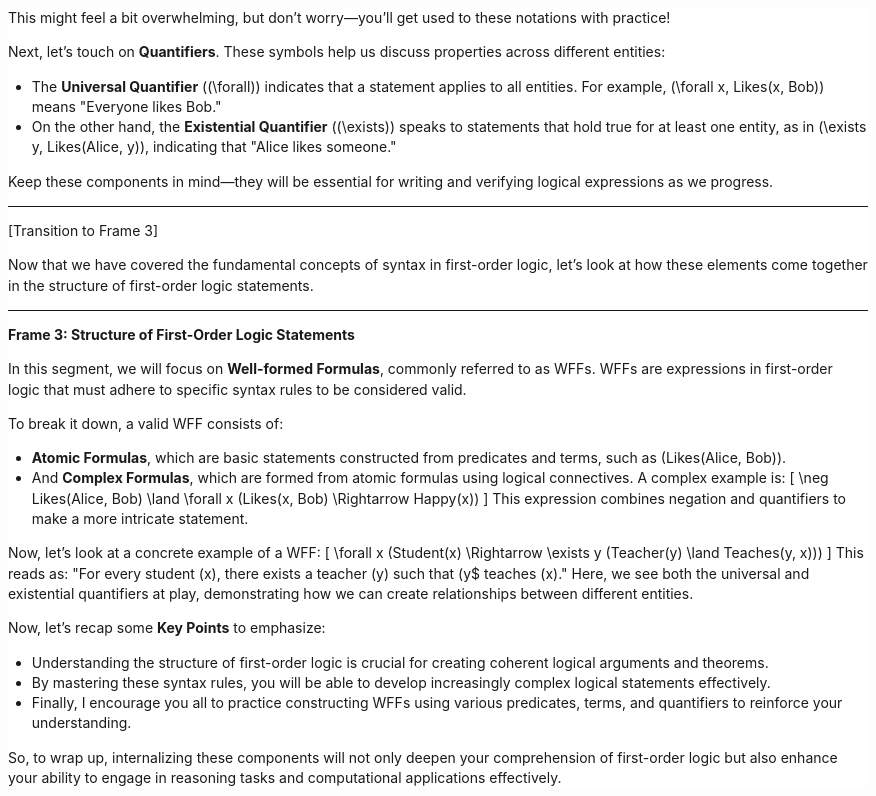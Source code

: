 This might feel a bit overwhelming, but don’t worry—you’ll get used to these notations with practice!

Next, let’s touch on **Quantifiers**. These symbols help us discuss properties across different entities:
   - The **Universal Quantifier** (\(\forall\)) indicates that a statement applies to all entities. For example, \(\forall x, Likes(x, Bob)\) means "Everyone likes Bob."
   - On the other hand, the **Existential Quantifier** (\(\exists\)) speaks to statements that hold true for at least one entity, as in \(\exists y, Likes(Alice, y)\), indicating that "Alice likes someone."

Keep these components in mind—they will be essential for writing and verifying logical expressions as we progress.

---

[Transition to Frame 3]

Now that we have covered the fundamental concepts of syntax in first-order logic, let’s look at how these elements come together in the structure of first-order logic statements.

---

**Frame 3: Structure of First-Order Logic Statements**

In this segment, we will focus on **Well-formed Formulas**, commonly referred to as WFFs. WFFs are expressions in first-order logic that must adhere to specific syntax rules to be considered valid.

To break it down, a valid WFF consists of:
- **Atomic Formulas**, which are basic statements constructed from predicates and terms, such as \(Likes(Alice, Bob)\).
- And **Complex Formulas**, which are formed from atomic formulas using logical connectives. A complex example is: 
\[
\neg Likes(Alice, Bob) \land \forall x (Likes(x, Bob) \Rightarrow Happy(x))
\] 
This expression combines negation and quantifiers to make a more intricate statement.

Now, let’s look at a concrete example of a WFF:
\[
\forall x (Student(x) \Rightarrow \exists y (Teacher(y) \land Teaches(y, x)))
\] 
This reads as: "For every student \(x\), there exists a teacher \(y\) such that \(y$ teaches \(x\)." Here, we see both the universal and existential quantifiers at play, demonstrating how we can create relationships between different entities.

Now, let’s recap some **Key Points** to emphasize:
- Understanding the structure of first-order logic is crucial for creating coherent logical arguments and theorems.
- By mastering these syntax rules, you will be able to develop increasingly complex logical statements effectively.
- Finally, I encourage you all to practice constructing WFFs using various predicates, terms, and quantifiers to reinforce your understanding.

So, to wrap up, internalizing these components will not only deepen your comprehension of first-order logic but also enhance your ability to engage in reasoning tasks and computational applications effectively.
